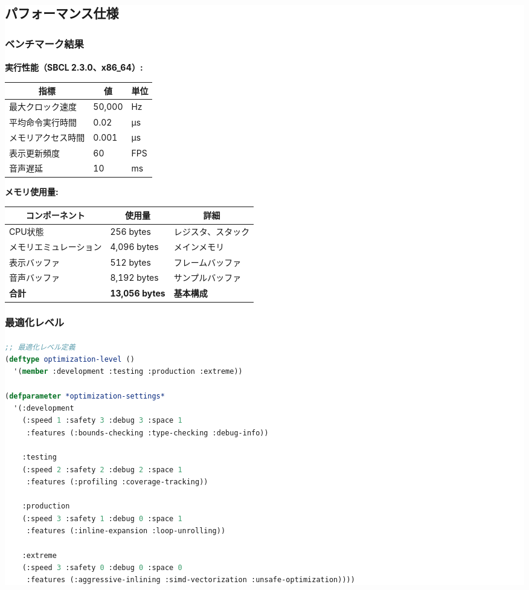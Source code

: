## パフォーマンス仕様

### ベンチマーク結果

**実行性能（SBCL 2.3.0、x86_64）:**

| 指標 | 値 | 単位 |
|------|---|------|
| 最大クロック速度 | 50,000 | Hz |
| 平均命令実行時間 | 0.02 | μs |
| メモリアクセス時間 | 0.001 | μs |
| 表示更新頻度 | 60 | FPS |
| 音声遅延 | 10 | ms |

**メモリ使用量:**

| コンポーネント | 使用量 | 詳細 |
|---------------|--------|------|
| CPU状態 | 256 bytes | レジスタ、スタック |
| メモリエミュレーション | 4,096 bytes | メインメモリ |
| 表示バッファ | 512 bytes | フレームバッファ |
| 音声バッファ | 8,192 bytes | サンプルバッファ |
| **合計** | **13,056 bytes** | **基本構成** |

### 最適化レベル

```lisp
;; 最適化レベル定義
(deftype optimization-level ()
  '(member :development :testing :production :extreme))

(defparameter *optimization-settings*
  '(:development
    (:speed 1 :safety 3 :debug 3 :space 1
     :features (:bounds-checking :type-checking :debug-info))

    :testing
    (:speed 2 :safety 2 :debug 2 :space 1
     :features (:profiling :coverage-tracking))

    :production
    (:speed 3 :safety 1 :debug 0 :space 1
     :features (:inline-expansion :loop-unrolling))

    :extreme
    (:speed 3 :safety 0 :debug 0 :space 0
     :features (:aggressive-inlining :simd-vectorization :unsafe-optimization))))
```
